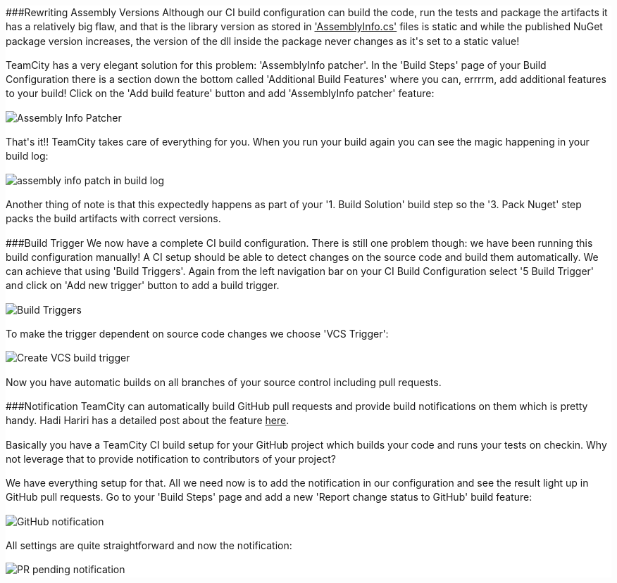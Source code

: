 ###Rewriting Assembly Versions
Although our CI build configuration can build the code, run the tests and package the artifacts it has a relatively big flaw, and that is the library version as stored in ['AssemblyInfo.cs'](https://github.com/MehdiK/Humanizer/blob/master/src/Humanizer/Properties/AssemblyInfo.cs) files is static and while the published NuGet package version increases, the version of the dll inside the package never changes as it's set to a static value!

TeamCity has a very elegant solution for this problem: 'AssemblyInfo patcher'. In the 'Build Steps' page of your Build Configuration there is a section down the bottom called 'Additional Build Features' where you can, errrrm, add additional features to your build! Click on the 'Add build feature' button and add 'AssemblyInfo patcher' feature:

![Assembly Info Patcher](/get/BlogPictures/cd-for-github-with-teamcity/assembly-info-patcher.png)

That's it!! TeamCity takes care of everything for you. When you run your build again you can see the magic happening in your build log:

![assembly info patch in build log](/get/BlogPictures/cd-for-github-with-teamcity/assembly-info-in-build-log.png)

Another thing of note is that this expectedly happens as part of your '1. Build Solution' build step so the '3. Pack Nuget' step packs the build artifacts with correct versions.

###Build Trigger
We now have a complete CI build configuration. There is still one problem though: we have been  running this build configuration manually! A CI setup should be able to detect changes on the source code and build them automatically. We can achieve that using 'Build Triggers'. Again from the left navigation bar on your CI Build Configuration select '5 Build Trigger' and click on 'Add new trigger' button to add a build trigger. 

![Build Triggers](/get/BlogPictures/cd-for-github-with-teamcity/build-triggers-page.png)

To make the trigger dependent on source code changes we choose 'VCS Trigger':

![Create VCS build trigger](/get/BlogPictures/cd-for-github-with-teamcity/create-build-trigger.png)

Now you have automatic builds on all branches of your source control including pull requests.

###Notification
TeamCity can automatically build GitHub pull requests and provide build notifications on them which is pretty handy. Hadi Hariri has a detailed post about the feature [here](http://hadihariri.com/2013/02/06/automatically-building-pull-requests-from-github-with-teamcity/). 

Basically you have a TeamCity CI build setup for your GitHub project which builds your code and runs your tests on checkin. Why not leverage that to provide notification to contributors of your project?

We have everything setup for that. All we need now is to add the notification in our configuration and see the result light up in GitHub pull requests. Go to your 'Build Steps' page and add a new 'Report change status to GitHub' build feature:

![GitHub notification](/get/BlogPictures/cd-for-github-with-teamcity/report-change-status-to-github.png)

All settings are quite straightforward and now the notification:

![PR pending notification](/get/BlogPictures/cd-for-github-with-teamcity/pr-notification-pending.png)
